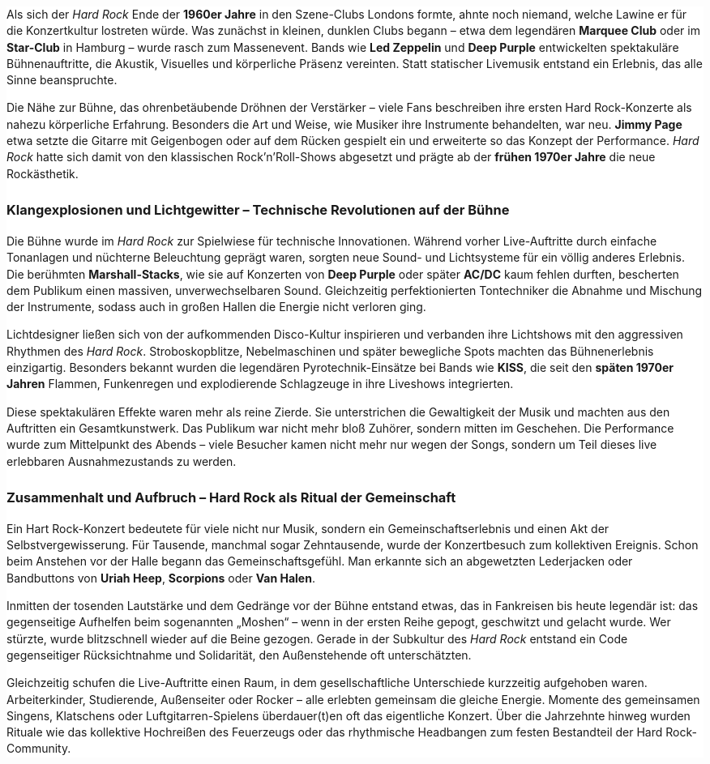 Als sich der _Hard Rock_ Ende der **1960er Jahre** in den Szene-Clubs Londons formte, ahnte noch
niemand, welche Lawine er für die Konzertkultur lostreten würde. Was zunächst in kleinen, dunklen
Clubs begann – etwa dem legendären **Marquee Club** oder im **Star-Club** in Hamburg – wurde rasch
zum Massenevent. Bands wie **Led Zeppelin** und **Deep Purple** entwickelten spektakuläre
Bühnenauftritte, die Akustik, Visuelles und körperliche Präsenz vereinten. Statt statischer
Livemusik entstand ein Erlebnis, das alle Sinne beanspruchte.

Die Nähe zur Bühne, das ohrenbetäubende Dröhnen der Verstärker – viele Fans beschreiben ihre ersten
Hard Rock-Konzerte als nahezu körperliche Erfahrung. Besonders die Art und Weise, wie Musiker ihre
Instrumente behandelten, war neu. **Jimmy Page** etwa setzte die Gitarre mit Geigenbogen oder auf
dem Rücken gespielt ein und erweiterte so das Konzept der Performance. _Hard Rock_ hatte sich damit
von den klassischen Rock’n’Roll-Shows abgesetzt und prägte ab der **frühen 1970er Jahre** die neue
Rockästhetik.

### Klangexplosionen und Lichtgewitter – Technische Revolutionen auf der Bühne

Die Bühne wurde im _Hard Rock_ zur Spielwiese für technische Innovationen. Während vorher
Live-Auftritte durch einfache Tonanlagen und nüchterne Beleuchtung geprägt waren, sorgten neue
Sound- und Lichtsysteme für ein völlig anderes Erlebnis. Die berühmten **Marshall-Stacks**, wie sie
auf Konzerten von **Deep Purple** oder später **AC/DC** kaum fehlen durften, bescherten dem Publikum
einen massiven, unverwechselbaren Sound. Gleichzeitig perfektionierten Tontechniker die Abnahme und
Mischung der Instrumente, sodass auch in großen Hallen die Energie nicht verloren ging.

Lichtdesigner ließen sich von der aufkommenden Disco-Kultur inspirieren und verbanden ihre
Lichtshows mit den aggressiven Rhythmen des _Hard Rock_. Stroboskopblitze, Nebelmaschinen und später
bewegliche Spots machten das Bühnenerlebnis einzigartig. Besonders bekannt wurden die legendären
Pyrotechnik-Einsätze bei Bands wie **KISS**, die seit den **späten 1970er Jahren** Flammen,
Funkenregen und explodierende Schlagzeuge in ihre Liveshows integrierten.

Diese spektakulären Effekte waren mehr als reine Zierde. Sie unterstrichen die Gewaltigkeit der
Musik und machten aus den Auftritten ein Gesamtkunstwerk. Das Publikum war nicht mehr bloß Zuhörer,
sondern mitten im Geschehen. Die Performance wurde zum Mittelpunkt des Abends – viele Besucher kamen
nicht mehr nur wegen der Songs, sondern um Teil dieses live erlebbaren Ausnahmezustands zu werden.

### Zusammenhalt und Aufbruch – Hard Rock als Ritual der Gemeinschaft

Ein Hart Rock-Konzert bedeutete für viele nicht nur Musik, sondern ein Gemeinschaftserlebnis und
einen Akt der Selbstvergewisserung. Für Tausende, manchmal sogar Zehntausende, wurde der
Konzertbesuch zum kollektiven Ereignis. Schon beim Anstehen vor der Halle begann das
Gemeinschaftsgefühl. Man erkannte sich an abgewetzten Lederjacken oder Bandbuttons von **Uriah
Heep**, **Scorpions** oder **Van Halen**.

Inmitten der tosenden Lautstärke und dem Gedränge vor der Bühne entstand etwas, das in Fankreisen
bis heute legendär ist: das gegenseitige Aufhelfen beim sogenannten „Moshen“ – wenn in der ersten
Reihe gepogt, geschwitzt und gelacht wurde. Wer stürzte, wurde blitzschnell wieder auf die Beine
gezogen. Gerade in der Subkultur des _Hard Rock_ entstand ein Code gegenseitiger Rücksichtnahme und
Solidarität, den Außenstehende oft unterschätzten.

Gleichzeitig schufen die Live-Auftritte einen Raum, in dem gesellschaftliche Unterschiede kurzzeitig
aufgehoben waren. Arbeiterkinder, Studierende, Außenseiter oder Rocker – alle erlebten gemeinsam die
gleiche Energie. Momente des gemeinsamen Singens, Klatschens oder Luftgitarren-Spielens
überdauer(t)en oft das eigentliche Konzert. Über die Jahrzehnte hinweg wurden Rituale wie das
kollektive Hochreißen des Feuerzeugs oder das rhythmische Headbangen zum festen Bestandteil der Hard
Rock-Community.
